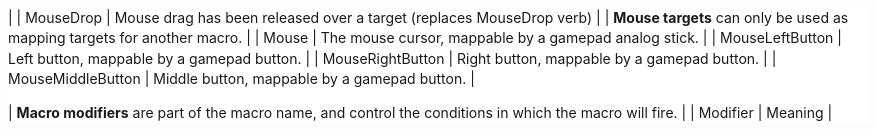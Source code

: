  |
| 
 MouseDrop
  | 
 Mouse drag has been released over a target (replaces MouseDrop verb)
  |
| **Mouse targets** 
 can only be used as mapping targets for another macro.
  |
| 
 Mouse
  | 
 The mouse cursor, mappable by a gamepad analog stick.
  |
| 
 MouseLeftButton
  | 
 Left button, mappable by a gamepad button.
  |
| 
 MouseRightButton
  | 
 Right button, mappable by a gamepad button.
  |
| 
 MouseMiddleButton
  | 
 Middle button, mappable by a gamepad button.
  |


| **Macro modifiers** 
 are part of the macro name, and control the conditions in which the macro will fire.
  |
| 
 Modifier
  | 
 Meaning
  |
